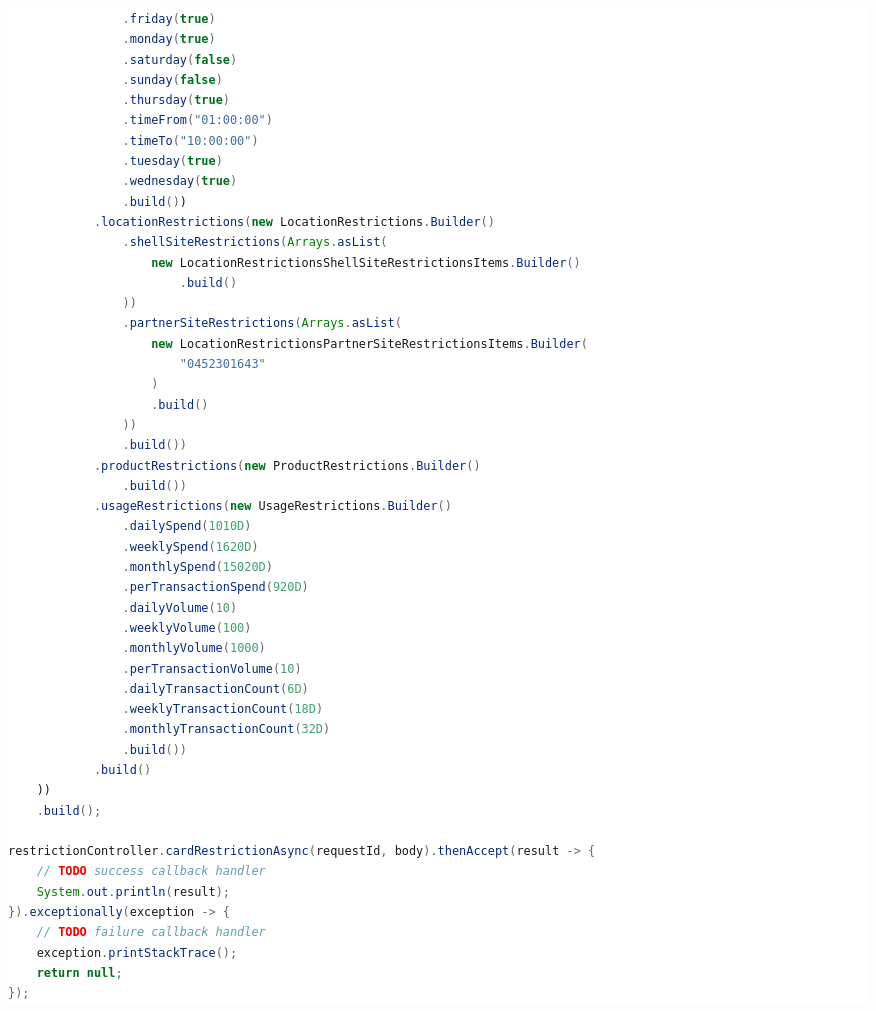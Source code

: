 ```java
                .friday(true)
                .monday(true)
                .saturday(false)
                .sunday(false)
                .thursday(true)
                .timeFrom("01:00:00")
                .timeTo("10:00:00")
                .tuesday(true)
                .wednesday(true)
                .build())
            .locationRestrictions(new LocationRestrictions.Builder()
                .shellSiteRestrictions(Arrays.asList(
                    new LocationRestrictionsShellSiteRestrictionsItems.Builder()
                        .build()
                ))
                .partnerSiteRestrictions(Arrays.asList(
                    new LocationRestrictionsPartnerSiteRestrictionsItems.Builder(
                        "0452301643"
                    )
                    .build()
                ))
                .build())
            .productRestrictions(new ProductRestrictions.Builder()
                .build())
            .usageRestrictions(new UsageRestrictions.Builder()
                .dailySpend(1010D)
                .weeklySpend(1620D)
                .monthlySpend(15020D)
                .perTransactionSpend(920D)
                .dailyVolume(10)
                .weeklyVolume(100)
                .monthlyVolume(1000)
                .perTransactionVolume(10)
                .dailyTransactionCount(6D)
                .weeklyTransactionCount(18D)
                .monthlyTransactionCount(32D)
                .build())
            .build()
    ))
    .build();

restrictionController.cardRestrictionAsync(requestId, body).thenAccept(result -> {
    // TODO success callback handler
    System.out.println(result);
}).exceptionally(exception -> {
    // TODO failure callback handler
    exception.printStackTrace();
    return null;
});
```
